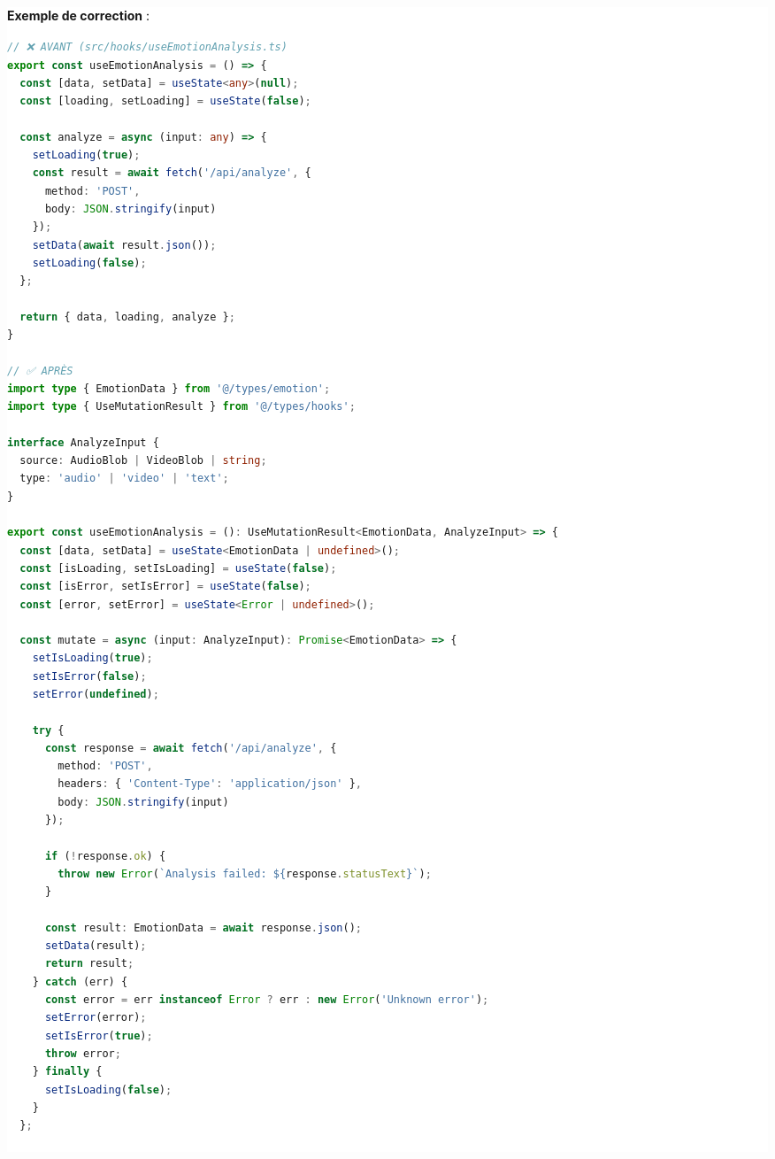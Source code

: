 **Exemple de correction** :
```typescript
// ❌ AVANT (src/hooks/useEmotionAnalysis.ts)
export const useEmotionAnalysis = () => {
  const [data, setData] = useState<any>(null);
  const [loading, setLoading] = useState(false);
  
  const analyze = async (input: any) => {
    setLoading(true);
    const result = await fetch('/api/analyze', {
      method: 'POST',
      body: JSON.stringify(input)
    });
    setData(await result.json());
    setLoading(false);
  };
  
  return { data, loading, analyze };
}

// ✅ APRÈS
import type { EmotionData } from '@/types/emotion';
import type { UseMutationResult } from '@/types/hooks';

interface AnalyzeInput {
  source: AudioBlob | VideoBlob | string;
  type: 'audio' | 'video' | 'text';
}

export const useEmotionAnalysis = (): UseMutationResult<EmotionData, AnalyzeInput> => {
  const [data, setData] = useState<EmotionData | undefined>();
  const [isLoading, setIsLoading] = useState(false);
  const [isError, setIsError] = useState(false);
  const [error, setError] = useState<Error | undefined>();
  
  const mutate = async (input: AnalyzeInput): Promise<EmotionData> => {
    setIsLoading(true);
    setIsError(false);
    setError(undefined);
    
    try {
      const response = await fetch('/api/analyze', {
        method: 'POST',
        headers: { 'Content-Type': 'application/json' },
        body: JSON.stringify(input)
      });
      
      if (!response.ok) {
        throw new Error(`Analysis failed: ${response.statusText}`);
      }
      
      const result: EmotionData = await response.json();
      setData(result);
      return result;
    } catch (err) {
      const error = err instanceof Error ? err : new Error('Unknown error');
      setError(error);
      setIsError(true);
      throw error;
    } finally {
      setIsLoading(false);
    }
  };
  
```